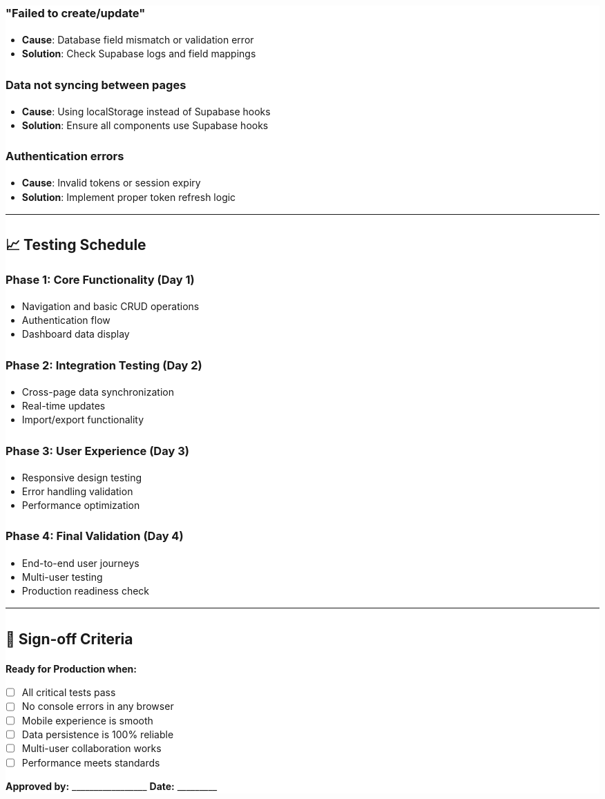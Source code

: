 ### **"Failed to create/update"**
- **Cause**: Database field mismatch or validation error
- **Solution**: Check Supabase logs and field mappings

### **Data not syncing between pages**
- **Cause**: Using localStorage instead of Supabase hooks
- **Solution**: Ensure all components use Supabase hooks

### **Authentication errors**
- **Cause**: Invalid tokens or session expiry
- **Solution**: Implement proper token refresh logic

---

## 📈 **Testing Schedule**

### **Phase 1: Core Functionality (Day 1)**
- Navigation and basic CRUD operations
- Authentication flow
- Dashboard data display

### **Phase 2: Integration Testing (Day 2)**
- Cross-page data synchronization
- Real-time updates
- Import/export functionality

### **Phase 3: User Experience (Day 3)**
- Responsive design testing
- Error handling validation
- Performance optimization

### **Phase 4: Final Validation (Day 4)**
- End-to-end user journeys
- Multi-user testing
- Production readiness check

---

## 🎉 **Sign-off Criteria**

**Ready for Production when:**
- [ ] All critical tests pass
- [ ] No console errors in any browser
- [ ] Mobile experience is smooth
- [ ] Data persistence is 100% reliable
- [ ] Multi-user collaboration works
- [ ] Performance meets standards

**Approved by:** _________________ **Date:** _________
